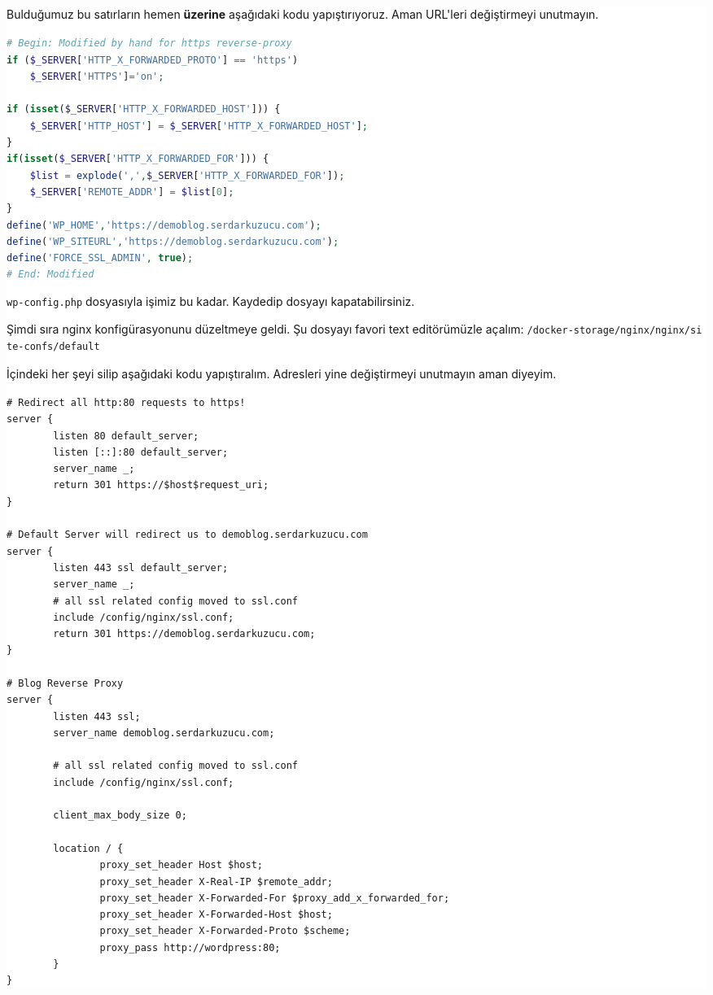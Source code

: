 Bulduğumuz bu satırların hemen **üzerine** aşağıdaki kodu yapıştırıyoruz. Aman URL'leri değiştirmeyi unutmayın.

```php
# Begin: Modified by hand for https reverse-proxy
if ($_SERVER['HTTP_X_FORWARDED_PROTO'] == 'https')
    $_SERVER['HTTPS']='on';

if (isset($_SERVER['HTTP_X_FORWARDED_HOST'])) {
    $_SERVER['HTTP_HOST'] = $_SERVER['HTTP_X_FORWARDED_HOST'];
}
if(isset($_SERVER['HTTP_X_FORWARDED_FOR'])) {
    $list = explode(',',$_SERVER['HTTP_X_FORWARDED_FOR']);
    $_SERVER['REMOTE_ADDR'] = $list[0];
}
define('WP_HOME','https://demoblog.serdarkuzucu.com');
define('WP_SITEURL','https://demoblog.serdarkuzucu.com');
define('FORCE_SSL_ADMIN', true);
# End: Modified
```

`wp-config.php` dosyasıyla işimiz bu kadar. Kaydedip dosyayı kapatabilirsiniz.

Şimdi sıra nginx konfigürasyonunu düzeltmeye geldi. 
Şu dosyayı favori text editörümüzle açalım: `/docker-storage/nginx/nginx/site-confs/default`

İçindeki her şeyi silip aşağıdaki kodu yapıştıralım. 
Adresleri yine değiştirmeyi unutmayın aman diyeyim.

```nginx
# Redirect all http:80 requests to https!
server {
        listen 80 default_server;
        listen [::]:80 default_server;
        server_name _;
        return 301 https://$host$request_uri;
}

# Default Server will redirect us to demoblog.serdarkuzucu.com
server {
        listen 443 ssl default_server;
        server_name _;
        # all ssl related config moved to ssl.conf
        include /config/nginx/ssl.conf;
        return 301 https://demoblog.serdarkuzucu.com;
}

# Blog Reverse Proxy
server {
        listen 443 ssl;
        server_name demoblog.serdarkuzucu.com;

        # all ssl related config moved to ssl.conf
        include /config/nginx/ssl.conf;

        client_max_body_size 0;

        location / {
                proxy_set_header Host $host;
                proxy_set_header X-Real-IP $remote_addr;
                proxy_set_header X-Forwarded-For $proxy_add_x_forwarded_for;
                proxy_set_header X-Forwarded-Host $host;
                proxy_set_header X-Forwarded-Proto $scheme;
                proxy_pass http://wordpress:80;
        }
}
```